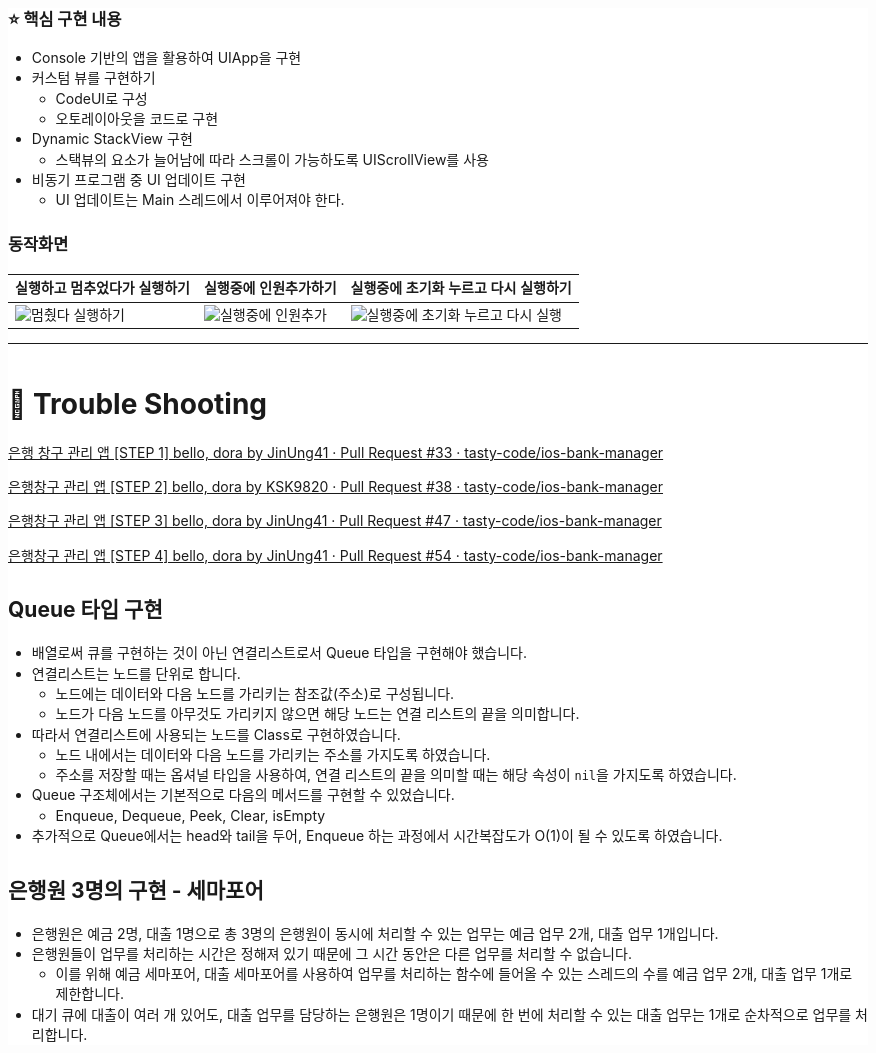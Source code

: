 ### ⭐ 핵심 구현 내용

- Console 기반의 앱을 활용하여 UIApp을 구현
- 커스텀 뷰를 구현하기
    - CodeUI로 구성
    - 오토레이아웃을 코드로 구현
- Dynamic StackView 구현
    - 스택뷰의 요소가 늘어남에 따라 스크롤이 가능하도록 UIScrollView를 사용
- 비동기 프로그램 중 UI 업데이트 구현
    - UI 업데이트는 Main 스레드에서 이루어져야 한다.


### 동작화면
실행하고 멈추었다가 실행하기 | 실행중에 인원추가하기 | 실행중에 초기화 누르고 다시 실행하기
------------------|---------------------|--------------------------
![멈췄다 실행하기](https://github.com/tasty-code/ios-bank-manager/assets/91656206/0743f376-470e-44d8-8602-495ea23a9799) | ![실행중에 인원추가](https://github.com/tasty-code/ios-bank-manager/assets/91656206/7d8063f5-55e7-4490-a299-429cb51b60da) | ![실행중에 초기화 누르고 다시 실행](https://github.com/tasty-code/ios-bank-manager/assets/91656206/58005b7a-4746-46bf-8f4c-b77f51fc5f69)

---

# 🫥 Trouble Shooting

[은행 창구 관리 앱 [STEP 1] bello, dora by JinUng41 · Pull Request #33 · tasty-code/ios-bank-manager](https://github.com/tasty-code/ios-bank-manager/pull/33)

[은행창구 관리 앱 [STEP 2] bello, dora by KSK9820 · Pull Request #38 · tasty-code/ios-bank-manager](https://github.com/tasty-code/ios-bank-manager/pull/38)

[은행창구 관리 앱 [STEP 3] bello, dora  by JinUng41 · Pull Request #47 · tasty-code/ios-bank-manager](https://github.com/tasty-code/ios-bank-manager/pull/47)

[은행창구 관리 앱 [STEP 4] bello, dora by JinUng41 · Pull Request #54 · tasty-code/ios-bank-manager](https://github.com/tasty-code/ios-bank-manager/pull/54)

## Queue 타입 구현

- 배열로써 큐를 구현하는 것이 아닌 연결리스트로서 Queue 타입을 구현해야 했습니다.
- 연결리스트는 노드를 단위로 합니다.
    - 노드에는 데이터와 다음 노드를 가리키는 참조값(주소)로 구성됩니다.
    - 노드가 다음 노드를 아무것도 가리키지 않으면 해당 노드는 연결 리스트의 끝을 의미합니다.
- 따라서 연결리스트에 사용되는 노드를 Class로 구현하였습니다.
    - 노드 내에서는 데이터와 다음 노드를 가리키는 주소를 가지도록 하였습니다.
    - 주소를 저장할 때는 옵셔널 타입을 사용하여, 연결 리스트의 끝을 의미할 때는 해당 속성이 `nil`을 가지도록 하였습니다.
- Queue 구조체에서는 기본적으로 다음의 메서드를 구현할 수 있었습니다.
    - Enqueue, Dequeue, Peek, Clear, isEmpty
- 추가적으로 Queue에서는 head와 tail을 두어, Enqueue 하는 과정에서 시간복잡도가 O(1)이 될 수 있도록 하였습니다.

## 은행원 3명의 구현 - 세마포어

- 은행원은 예금 2명, 대출 1명으로 총 3명의 은행원이 동시에 처리할 수 있는 업무는 예금 업무 2개, 대출 업무 1개입니다.
- 은행원들이 업무를 처리하는 시간은 정해져 있기 때문에 그 시간 동안은 다른 업무를 처리할 수 없습니다.
    - 이를 위해 예금 세마포어, 대출 세마포어를 사용하여 업무를 처리하는 함수에 들어올 수 있는 스레드의 수를 예금 업무 2개, 대출 업무 1개로 제한합니다.
- 대기 큐에 대출이 여러 개 있어도, 대출 업무를 담당하는 은행원은 1명이기 때문에 한 번에 처리할 수 있는 대출 업무는 1개로 순차적으로 업무를 처리합니다.
